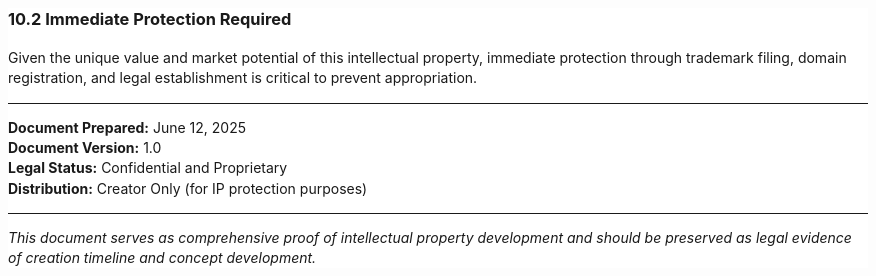 ### 10.2 Immediate Protection Required
Given the unique value and market potential of this intellectual property, immediate protection through trademark filing, domain registration, and legal establishment is critical to prevent appropriation.

---

**Document Prepared:** June 12, 2025  
**Document Version:** 1.0  
**Legal Status:** Confidential and Proprietary  
**Distribution:** Creator Only (for IP protection purposes)

---

*This document serves as comprehensive proof of intellectual property development and should be preserved as legal evidence of creation timeline and concept development.*